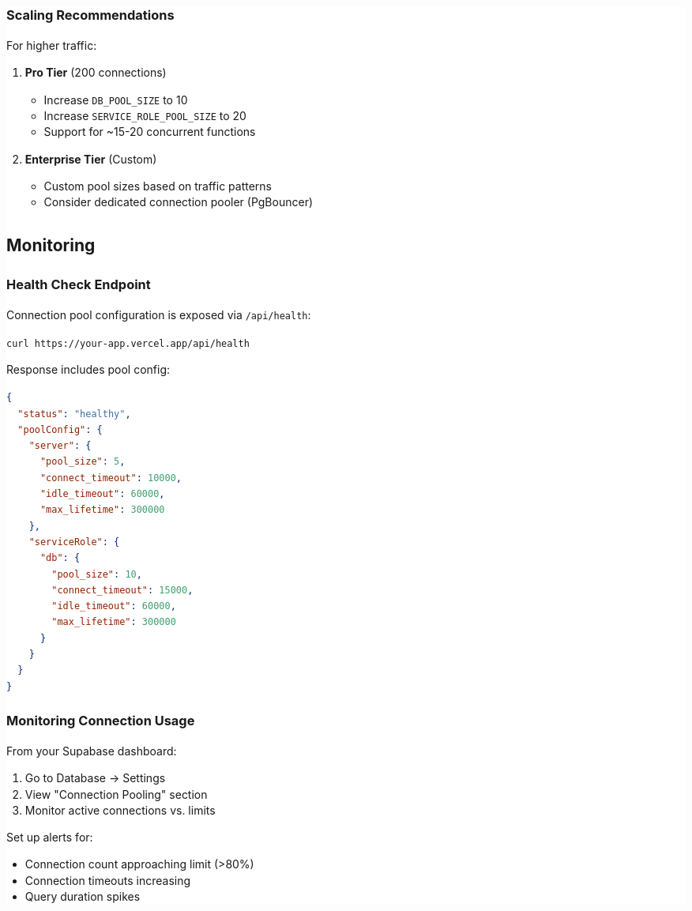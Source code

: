 ### Scaling Recommendations

For higher traffic:

1. **Pro Tier** (200 connections)
   - Increase `DB_POOL_SIZE` to 10
   - Increase `SERVICE_ROLE_POOL_SIZE` to 20
   - Support for ~15-20 concurrent functions

2. **Enterprise Tier** (Custom)
   - Custom pool sizes based on traffic patterns
   - Consider dedicated connection pooler (PgBouncer)

## Monitoring

### Health Check Endpoint

Connection pool configuration is exposed via `/api/health`:

```bash
curl https://your-app.vercel.app/api/health
```

Response includes pool config:
```json
{
  "status": "healthy",
  "poolConfig": {
    "server": {
      "pool_size": 5,
      "connect_timeout": 10000,
      "idle_timeout": 60000,
      "max_lifetime": 300000
    },
    "serviceRole": {
      "db": {
        "pool_size": 10,
        "connect_timeout": 15000,
        "idle_timeout": 60000,
        "max_lifetime": 300000
      }
    }
  }
}
```

### Monitoring Connection Usage

From your Supabase dashboard:
1. Go to Database → Settings
2. View "Connection Pooling" section
3. Monitor active connections vs. limits

Set up alerts for:
- Connection count approaching limit (>80%)
- Connection timeouts increasing
- Query duration spikes
